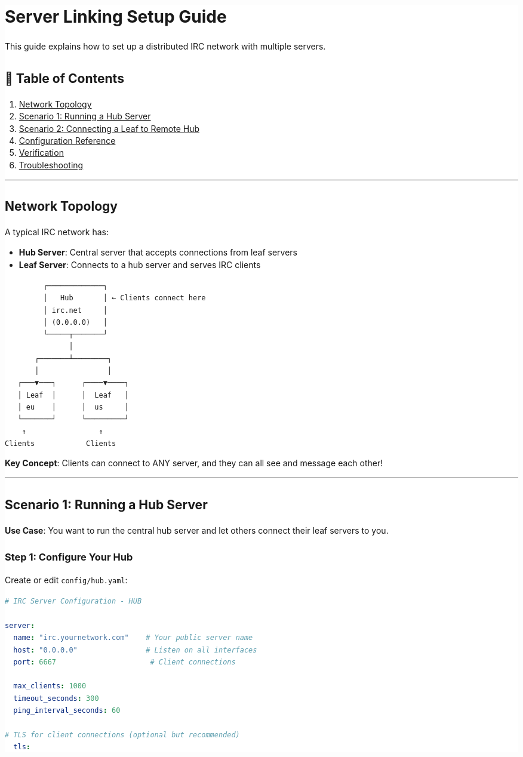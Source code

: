 # Server Linking Setup Guide

This guide explains how to set up a distributed IRC network with multiple servers.

## 📖 Table of Contents
1. [Network Topology](#network-topology)
2. [Scenario 1: Running a Hub Server](#scenario-1-running-a-hub-server)
3. [Scenario 2: Connecting a Leaf to Remote Hub](#scenario-2-connecting-a-leaf-to-remote-hub)
4. [Configuration Reference](#configuration-reference)
5. [Verification](#verification)
6. [Troubleshooting](#troubleshooting)

---

## Network Topology

A typical IRC network has:
- **Hub Server**: Central server that accepts connections from leaf servers
- **Leaf Server**: Connects to a hub server and serves IRC clients

```
         ┌─────────────┐
         │   Hub       │ ← Clients connect here
         │ irc.net     │
         │ (0.0.0.0)   │
         └─────┬───────┘
               │
       ┌───────┴────────┐
       │                │
   ┌───▼───┐      ┌────▼────┐
   │ Leaf  │      │  Leaf   │
   │ eu    │      │  us     │
   └───────┘      └─────────┘
    ↑                 ↑
Clients            Clients
```

**Key Concept**: Clients can connect to ANY server, and they can all see and message each other!

---

## Scenario 1: Running a Hub Server

**Use Case**: You want to run the central hub server and let others connect their leaf servers to you.

### Step 1: Configure Your Hub

Create or edit `config/hub.yaml`:

```yaml
# IRC Server Configuration - HUB

server:
  name: "irc.yournetwork.com"    # Your public server name
  host: "0.0.0.0"                # Listen on all interfaces
  port: 6667                      # Client connections
  
  max_clients: 1000
  timeout_seconds: 300
  ping_interval_seconds: 60

# TLS for client connections (optional but recommended)
  tls:
```